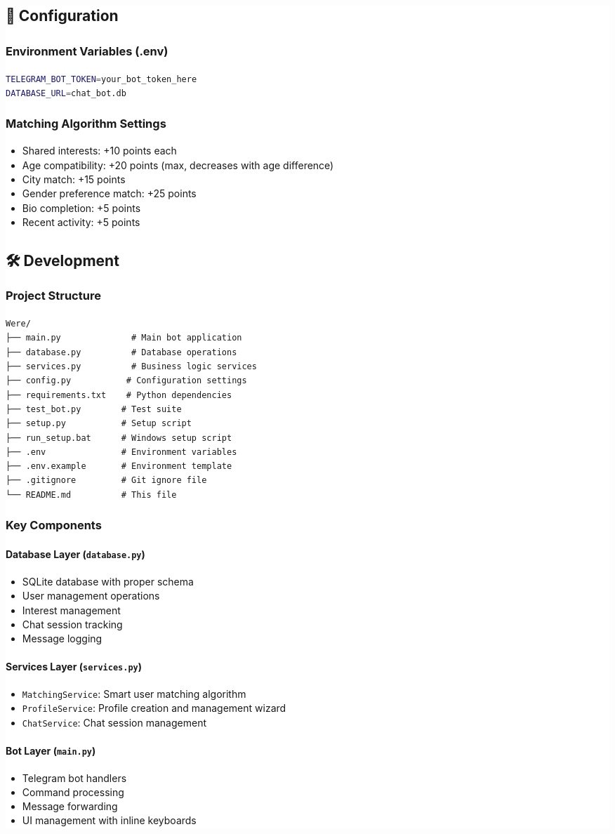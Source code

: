 ## 🔧 Configuration

### Environment Variables (.env)
```bash
TELEGRAM_BOT_TOKEN=your_bot_token_here
DATABASE_URL=chat_bot.db
```

### Matching Algorithm Settings
- Shared interests: +10 points each
- Age compatibility: +20 points (max, decreases with age difference)
- City match: +15 points
- Gender preference match: +25 points
- Bio completion: +5 points
- Recent activity: +5 points

## 🛠️ Development

### Project Structure
```
Were/
├── main.py              # Main bot application
├── database.py          # Database operations
├── services.py          # Business logic services
├── config.py           # Configuration settings
├── requirements.txt    # Python dependencies
├── test_bot.py        # Test suite
├── setup.py           # Setup script
├── run_setup.bat      # Windows setup script
├── .env               # Environment variables
├── .env.example       # Environment template
├── .gitignore         # Git ignore file
└── README.md          # This file
```

### Key Components

#### Database Layer (`database.py`)
- SQLite database with proper schema
- User management operations
- Interest management
- Chat session tracking
- Message logging

#### Services Layer (`services.py`)
- `MatchingService`: Smart user matching algorithm
- `ProfileService`: Profile creation and management wizard
- `ChatService`: Chat session management

#### Bot Layer (`main.py`)
- Telegram bot handlers
- Command processing
- Message forwarding
- UI management with inline keyboards
